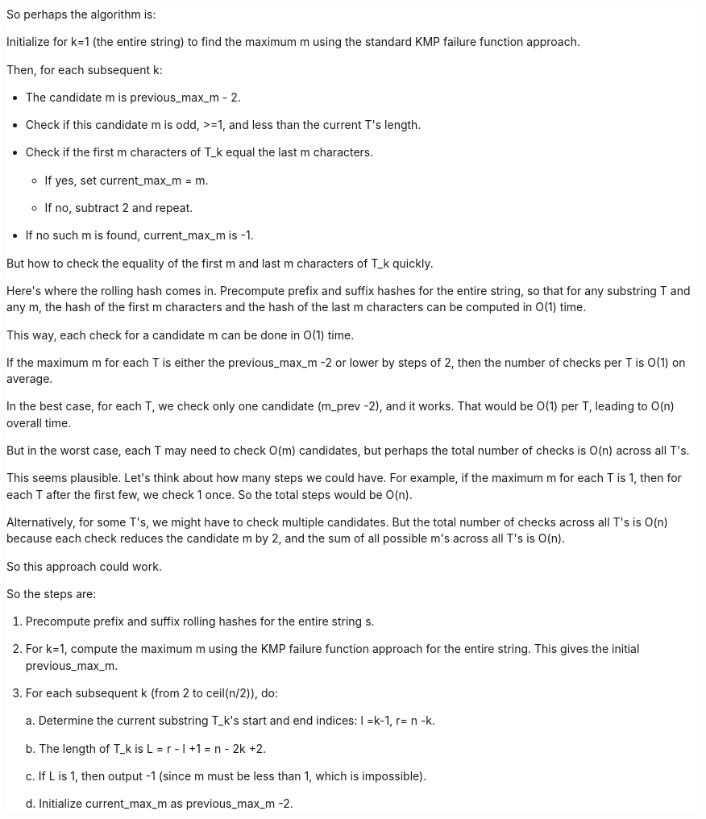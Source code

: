 So perhaps the algorithm is:

Initialize for k=1 (the entire string) to find the maximum m using the standard KMP failure function approach.

Then, for each subsequent k:

- The candidate m is previous_max_m - 2.

- Check if this candidate m is odd, >=1, and less than the current T's length.

- Check if the first m characters of T_k equal the last m characters.

   - If yes, set current_max_m = m.

   - If no, subtract 2 and repeat.

- If no such m is found, current_max_m is -1.

But how to check the equality of the first m and last m characters of T_k quickly.

Here's where the rolling hash comes in. Precompute prefix and suffix hashes for the entire string, so that for any substring T and any m, the hash of the first m characters and the hash of the last m characters can be computed in O(1) time.

This way, each check for a candidate m can be done in O(1) time.

If the maximum m for each T is either the previous_max_m -2 or lower by steps of 2, then the number of checks per T is O(1) on average.

In the best case, for each T, we check only one candidate (m_prev -2), and it works. That would be O(1) per T, leading to O(n) overall time.

But in the worst case, each T may need to check O(m) candidates, but perhaps the total number of checks is O(n) across all T's.

This seems plausible. Let's think about how many steps we could have. For example, if the maximum m for each T is 1, then for each T after the first few, we check 1 once. So the total steps would be O(n).

Alternatively, for some T's, we might have to check multiple candidates. But the total number of checks across all T's is O(n) because each check reduces the candidate m by 2, and the sum of all possible m's across all T's is O(n).

So this approach could work.

So the steps are:

1. Precompute prefix and suffix rolling hashes for the entire string s.

2. For k=1, compute the maximum m using the KMP failure function approach for the entire string. This gives the initial previous_max_m.

3. For each subsequent k (from 2 to ceil(n/2)), do:

   a. Determine the current substring T_k's start and end indices: l =k-1, r= n -k.

   b. The length of T_k is L = r - l +1 = n - 2k +2.

   c. If L is 1, then output -1 (since m must be less than 1, which is impossible).

   d. Initialize current_max_m as previous_max_m -2.
